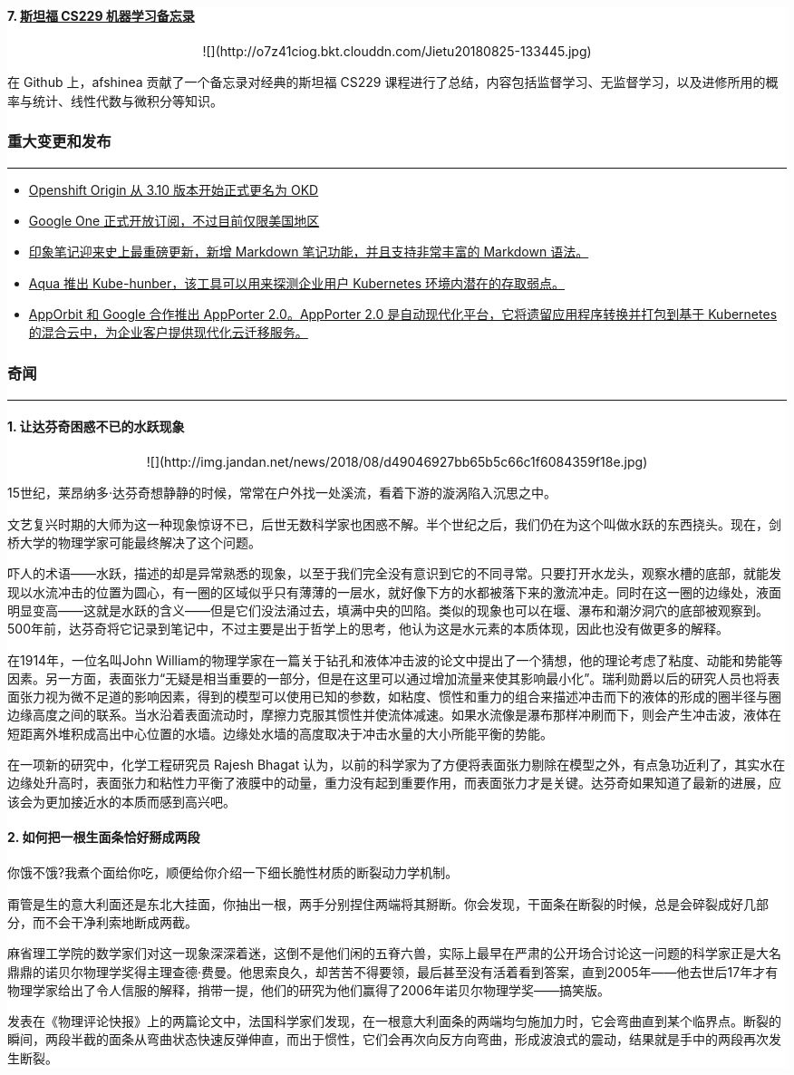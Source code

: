 #### 7. [斯坦福 CS229 机器学习备忘录](https://github.com/afshinea/stanford-cs-229-machine-learning)

<center>![](http://o7z41ciog.bkt.clouddn.com/Jietu20180825-133445.jpg)</center>

在 Github 上，afshinea 贡献了一个备忘录对经典的斯坦福 CS229 课程进行了总结，内容包括监督学习、无监督学习，以及进修所用的概率与统计、线性代数与微积分等知识。

### <p id="h2">重大变更和发布</p>

----

+ [Openshift Origin 从 3.10 版本开始正式更名为 OKD](https://blog.openshift.com/okd310release/?sc_cid=701f2000000ZzcUAAS)

+ [Google One 正式开放订阅，不过目前仅限美国地区](https://xposed.appkg.com/2877.html)

+ [印象笔记迎来史上最重磅更新，新增 Markdown 笔记功能，并且支持非常丰富的 Markdown 语法。](https://www.ifanr.com/app/1086799)

+ [Aqua 推出 Kube-hunber，该工具可以用来探测企业用户 Kubernetes 环境内潜在的存取弱点。](https://github.com/aquasecurity/kube-hunter)

+ [AppOrbit 和 Google 合作推出 AppPorter 2.0。AppPorter 2.0 是自动现代化平台，它将遗留应用程序转换并打包到基于 Kubernetes 的混合云中，为企业客户提供现代化云迁移服务。](https://apporbit.com/appporter/)

### <p id="h2">奇闻</p>

----

#### 1. 让达芬奇困惑不已的水跃现象

<center>![](http://img.jandan.net/news/2018/08/d49046927bb65b5c66c1f6084359f18e.jpg)</center>

15世纪，莱昂纳多·达芬奇想静静的时候，常常在户外找一处溪流，看着下游的漩涡陷入沉思之中。

文艺复兴时期的大师为这一种现象惊讶不已，后世无数科学家也困惑不解。半个世纪之后，我们仍在为这个叫做水跃的东西挠头。现在，剑桥大学的物理学家可能最终解决了这个问题。

吓人的术语——水跃，描述的却是异常熟悉的现象，以至于我们完全没有意识到它的不同寻常。只要打开水龙头，观察水槽的底部，就能发现以水流冲击的位置为圆心，有一圈的区域似乎只有薄薄的一层水，就好像下方的水都被落下来的激流冲走。同时在这一圈的边缘处，液面明显变高——这就是水跃的含义——但是它们没法涌过去，填满中央的凹陷。类似的现象也可以在堰、瀑布和潮汐洞穴的底部被观察到。500年前，达芬奇将它记录到笔记中，不过主要是出于哲学上的思考，他认为这是水元素的本质体现，因此也没有做更多的解释。

在1914年，一位名叫John William的物理学家在一篇关于钻孔和液体冲击波的论文中提出了一个猜想，他的理论考虑了粘度、动能和势能等因素。另一方面，表面张力“无疑是相当重要的一部分，但是在这里可以通过增加流量来使其影响最小化”。瑞利勋爵以后的研究人员也将表面张力视为微不足道的影响因素，得到的模型可以使用已知的参数，如粘度、惯性和重力的组合来描述冲击而下的液体的形成的圈半径与圈边缘高度之间的联系。当水沿着表面流动时，摩擦力克服其惯性并使流体减速。如果水流像是瀑布那样冲刷而下，则会产生冲击波，液体在短距离外堆积成高出中心位置的水墙。边缘处水墙的高度取决于冲击水量的大小所能平衡的势能。

在一项新的研究中，化学工程研究员 Rajesh Bhagat 认为，以前的科学家为了方便将表面张力剔除在模型之外，有点急功近利了，其实水在边缘处升高时，表面张力和粘性力平衡了液膜中的动量，重力没有起到重要作用，而表面张力才是关键。达芬奇如果知道了最新的进展，应该会为更加接近水的本质而感到高兴吧。

#### 2. 如何把一根生面条恰好掰成两段

你饿不饿?我煮个面给你吃，顺便给你介绍一下细长脆性材质的断裂动力学机制。

甭管是生的意大利面还是东北大挂面，你抽出一根，两手分别捏住两端将其掰断。你会发现，干面条在断裂的时候，总是会碎裂成好几部分，而不会干净利索地断成两截。

麻省理工学院的数学家们对这一现象深深着迷，这倒不是他们闲的五脊六兽，实际上最早在严肃的公开场合讨论这一问题的科学家正是大名鼎鼎的诺贝尔物理学奖得主理查德·费曼。他思索良久，却苦苦不得要领，最后甚至没有活着看到答案，直到2005年——他去世后17年才有物理学家给出了令人信服的解释，捎带一提，他们的研究为他们赢得了2006年诺贝尔物理学奖——搞笑版。

发表在《物理评论快报》上的两篇论文中，法国科学家们发现，在一根意大利面条的两端均匀施加力时，它会弯曲直到某个临界点。断裂的瞬间，两段半截的面条从弯曲状态快速反弹伸直，而出于惯性，它们会再次向反方向弯曲，形成波浪式的震动，结果就是手中的两段再次发生断裂。
